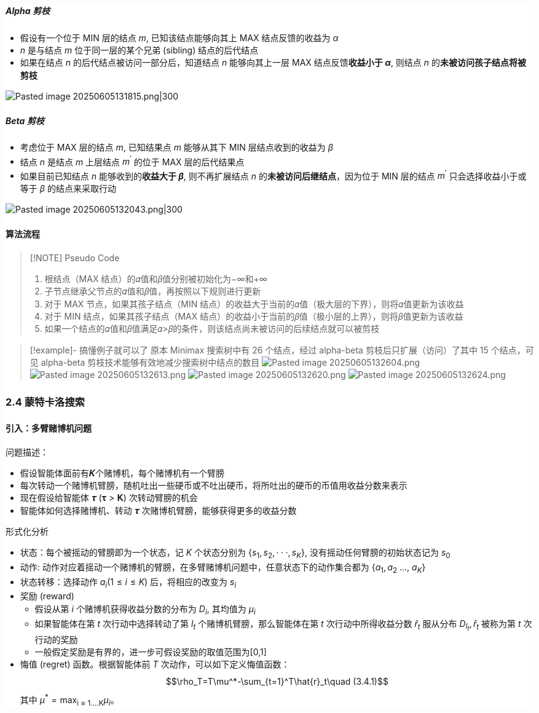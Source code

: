 ##### Alpha 剪枝

- 假设有一个位于 MIN 层的结点 $m$, 已知该结点能够向其上 MAX 结点反馈的收益为 $\alpha$
- $n$ 是与结点 $m$ 位于同一层的某个兄弟 (sibling) 结点的后代结点
- 如果在结点 $n$ 的后代结点被访问一部分后，知道结点 $n$ 能够向其上一层 MAX 结点反馈**收益小于 $\alpha$**, 则结点 $n$ 的**未被访问孩子结点将被剪枝**

![Pasted image 20250605131815.png|300](/img/user/CS3022F%20%E4%BA%BA%E5%B7%A5%E6%99%BA%E8%83%BD%20AI/public/Pasted%20image%2020250605131815.png)

##### Beta 剪枝

- 考虑位于 MAX 层的结点 $m$, 已知结果点 $m$ 能够从其下 MIN 层结点收到的收益为 $\beta$ 
- 结点 $n$ 是结点 $m$ 上层结点 $m^{\prime}$ 的位于 MAX 层的后代结果点
- 如果目前已知结点 $n$ 能够收到的**收益大于 $\beta$**, 则不再扩展结点 $n$ 的**未被访问后继结点**，因为位于 MIN 层的结点 $m^{\prime}$ 只会选择收益小于或等于 $\beta$ 的结点来采取行动

![Pasted image 20250605132043.png|300](/img/user/CS3022F%20%E4%BA%BA%E5%B7%A5%E6%99%BA%E8%83%BD%20AI/public/Pasted%20image%2020250605132043.png)

#### 算法流程

> [!NOTE] Pseudo Code
> 1. 根结点（MAX 结点）的𝛼值和𝛽值分别被初始化为−∞和+∞
> 2. 子节点继承父节点的𝛼值和𝛽值，再按照以下规则进行更新
> 	1. 对于 MAX 节点，如果其孩子结点（MIN 结点）的收益大于当前的𝛼值（极大层的下界），则将𝛼值更新为该收益
> 	2. 对于 MIN 结点，如果其孩子结点（MAX 结点）的收益小于当前的𝛽值（极小层的上界），则将𝛽值更新为该收益
> 3. 如果一个结点的𝛼值和𝛽值满足𝛼>𝛽的条件，则该结点尚未被访问的后续结点就可以被剪枝

> [!example]- 搞懂例子就可以了
> 原本 Minimax 搜索树中有 26 个结点，经过 alpha-beta 剪枝后只扩展（访问）了其中 15 个结点，可见 alpha-beta 剪枝技术能够有效地减少搜索树中结点的数目
> ![Pasted image 20250605132604.png](/img/user/CS3022F%20%E4%BA%BA%E5%B7%A5%E6%99%BA%E8%83%BD%20AI/public/Pasted%20image%2020250605132604.png)
> ![Pasted image 20250605132613.png](/img/user/CS3022F%20%E4%BA%BA%E5%B7%A5%E6%99%BA%E8%83%BD%20AI/public/Pasted%20image%2020250605132613.png)
> ![Pasted image 20250605132620.png](/img/user/CS3022F%20%E4%BA%BA%E5%B7%A5%E6%99%BA%E8%83%BD%20AI/public/Pasted%20image%2020250605132620.png)
> ![Pasted image 20250605132624.png](/img/user/CS3022F%20%E4%BA%BA%E5%B7%A5%E6%99%BA%E8%83%BD%20AI/public/Pasted%20image%2020250605132624.png)


### 2.4 蒙特卡洛搜索

#### 引入：多臂赌博机问题

问题描述：
- 假设智能体面前有𝑲个赌博机，每个赌博机有一个臂膀
- 每次转动一个赌博机臂膀，随机吐出一些硬币或不吐出硬币，将所吐出的硬币的币值用收益分数来表示
- 现在假设给智能体 𝝉 (𝛕 > 𝐊) 次转动臂膀的机会
- 智能体如何选择赌博机、转动 𝝉 次赌博机臂膀，能够获得更多的收益分数

形式化分析
- 状态：每个被摇动的臂膀即为一个状态，记 $K$ 个状态分别为 $\{s_1, s_2,\cdotp\cdotp\cdotp, s_K\}$, 没有摇动任何臂膀的初始状态记为 $s_0$
- 动作: 动作对应着摇动一个赌博机的臂膀，在多臂赌博机问题中，任意状态下的动作集合都为 $\{a_1, a_2$ ..., $a_K\}$
- 状态转移：选择动作 $a_i (1\leq i\leq K)$ 后，将相应的改变为 $s_i$
- 奖励 (reward) 
	- 假设从第 $i$ 个赌博机获得收益分数的分布为 $D_i$, 其均值为 $\mu_i$
	- 如果智能体在第 $t$ 次行动中选择转动了第 $l_t$ 个赌博机臂膀，那么智能体在第 $t$ 次行动中所得收益分数 $\hat{r}_t$ 服从分布 $D_{l_t},\hat{r}_t$ 被称为第 $t$ 次行动的奖励
	- 一般假定奖励是有界的，进一步可假设奖励的取值范围为\[0,1\]
- 悔值 (regret) 函数。根据智能体前 $T$ 次动作，可以如下定义悔值函数：
	$$\rho_T=T\mu^*-\sum_{t=1}^T\hat{r}_t\quad (3.4.1)$$
	其中 $\mu^*=\max_{\mathrm{i}\equiv 1....\mathrm{K}}\mu_i$。
